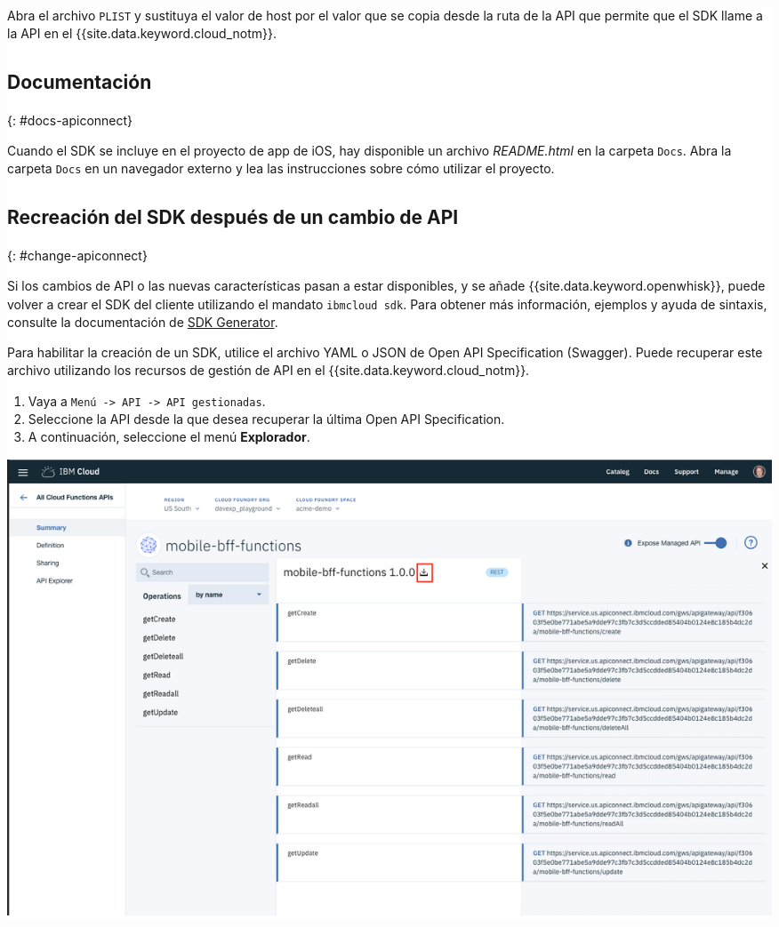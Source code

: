 Abra el archivo `PLIST` y sustituya el valor de host por el valor que se copia desde la ruta de la API que permite que el SDK llame a la API en el {{site.data.keyword.cloud_notm}}.

## Documentación
{: #docs-apiconnect}

Cuando el SDK se incluye en el proyecto de app de iOS, hay disponible un archivo *README.html* en la carpeta `Docs`. Abra la carpeta `Docs` en un navegador externo y lea las instrucciones sobre cómo utilizar el proyecto.

## Recreación del SDK después de un cambio de API
{: #change-apiconnect}

Si los cambios de API o las nuevas características pasan a estar disponibles, y se añade {{site.data.keyword.openwhisk}}, puede volver a crear el SDK del cliente utilizando el mandato `ibmcloud sdk`. Para obtener más información, ejemplos y ayuda de sintaxis, consulte la documentación de [SDK Generator](/docs/cli/sdk?topic=cloud-cli-sdk-cli#sdk-cli).

Para habilitar la creación de un SDK, utilice el archivo YAML o JSON de Open API Specification (Swagger). Puede recuperar este archivo utilizando los recursos de gestión de API en el {{site.data.keyword.cloud_notm}}. 

1. Vaya a `Menú -> API -> API gestionadas`.
2. Seleccione la API desde la que desea recuperar la última Open API Specification. 
3. A continuación, seleccione el menú **Explorador**.

![Explorador de API](../images/downloadyaml.png)
